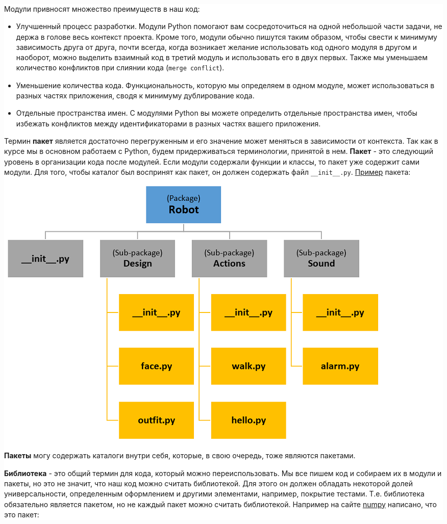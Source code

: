 Модули привносят множество преимуществ в наш код:

  * Улучшенный процесс разработки. Модули Python помогают вам сосредоточиться на одной небольшой части задачи, не держа в голове весь контекст проекта. Кроме того, модули обычно пишутся таким образом, чтобы свести к минимуму зависимость друга от друга, почти всегда, когда возникает желание использовать код одного модуля в другом и наоборот, можно выделить взаимный код в третий модуль и использовать его в двух первых. Также мы уменьшаем количество конфликтов при слиянии кода (`merge conflict`). 

  * Уменьшение количества кода. Функциональность, которую мы определяем в одном модуле, может использоваться в разных частях приложения, сводя к минимуму дублирование кода.

  * Отдельные пространства имен. С модулями Python вы можете определить отдельные пространства имен, чтобы избежать конфликтов между идентификаторами в разных частях вашего приложения.

Термин **пакет** является достаточно перегруженным и его значение может меняться в зависимости от контекста. Так как в курсе мы в основном работаем с Python, будем придерживаться терминологии, принятой в нем. **Пакет** - это следующий уровень в организации кода после модулей. Если модули содержали функции и классы, то пакет уже содержит сами модули. Для того, чтобы каталог был воспринят как пакет, он должен содержать файл `__init__.py`. [Пример](https://www.includehelp.com/python/packages.aspx) пакета:

![package_structure](./img/package_structure.png)

**Пакеты** могу содержать каталоги внутри себя, которые, в свою очередь, тоже являются пакетами. 

**Библиотека** - это общий термин для кода, который можно переиспользовать. Мы все пишем код и собираем их в модули и пакеты, но это не значит, что наш код можно считать библиотекой. Для этого он должен обладать некоторой долей универсальности, определенным оформлением и другими элементами, например, покрытие тестами. Т.е. библиотека обязательно является пакетом, но не каждый пакет можно считать библиотекой. Например на сайте [numpy](https://numpy.org/) написано, что это пакет:
